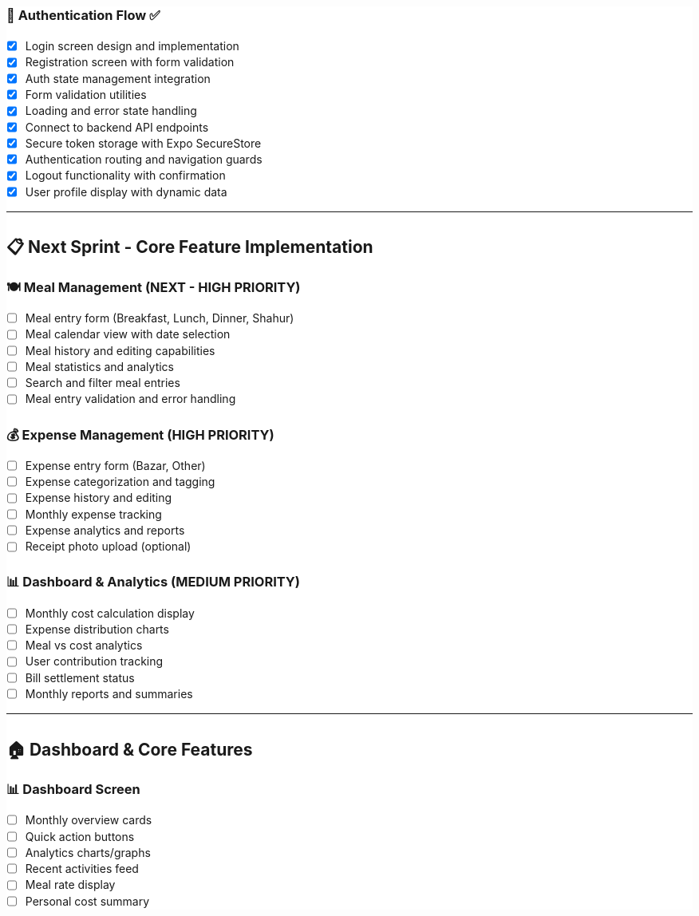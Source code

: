### 🔐 **Authentication Flow** ✅

- [x] Login screen design and implementation
- [x] Registration screen with form validation
- [x] Auth state management integration
- [x] Form validation utilities
- [x] Loading and error state handling
- [x] Connect to backend API endpoints
- [x] Secure token storage with Expo SecureStore
- [x] Authentication routing and navigation guards
- [x] Logout functionality with confirmation
- [x] User profile display with dynamic data

---

## 📋 **Next Sprint - Core Feature Implementation**

### 🍽️ **Meal Management** (NEXT - HIGH PRIORITY)

- [ ] Meal entry form (Breakfast, Lunch, Dinner, Shahur)
- [ ] Meal calendar view with date selection
- [ ] Meal history and editing capabilities
- [ ] Meal statistics and analytics
- [ ] Search and filter meal entries
- [ ] Meal entry validation and error handling

### 💰 **Expense Management** (HIGH PRIORITY)

- [ ] Expense entry form (Bazar, Other)
- [ ] Expense categorization and tagging
- [ ] Expense history and editing
- [ ] Monthly expense tracking
- [ ] Expense analytics and reports
- [ ] Receipt photo upload (optional)

### 📊 **Dashboard & Analytics** (MEDIUM PRIORITY)

- [ ] Monthly cost calculation display
- [ ] Expense distribution charts
- [ ] Meal vs cost analytics
- [ ] User contribution tracking
- [ ] Bill settlement status
- [ ] Monthly reports and summaries

---

## 🏠 **Dashboard & Core Features**

### 📊 **Dashboard Screen**

- [ ] Monthly overview cards
- [ ] Quick action buttons
- [ ] Analytics charts/graphs
- [ ] Recent activities feed
- [ ] Meal rate display
- [ ] Personal cost summary
